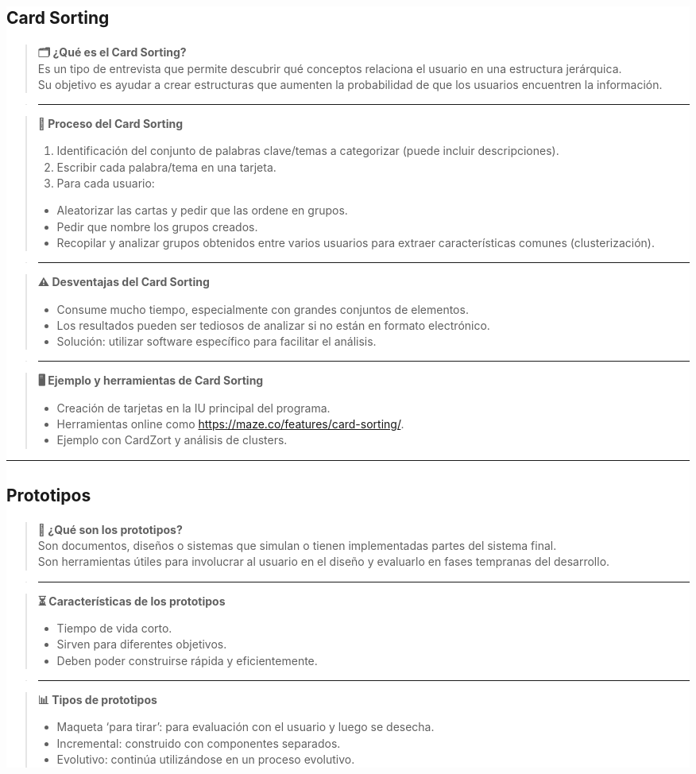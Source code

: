 
## Card Sorting

> **🗂 ¿Qué es el Card Sorting?**  
> Es un tipo de entrevista que permite descubrir qué conceptos relaciona el usuario en una estructura jerárquica.  
> Su objetivo es ayudar a crear estructuras que aumenten la probabilidad de que los usuarios encuentren la información.

> ---

> **🔄 Proceso del Card Sorting**  
> 1. Identificación del conjunto de palabras clave/temas a categorizar (puede incluir descripciones).  
> 2. Escribir cada palabra/tema en una tarjeta.  
> 3. Para cada usuario:  
> 	- Aleatorizar las cartas y pedir que las ordene en grupos.  
> 	- Pedir que nombre los grupos creados.  
> 	- Recopilar y analizar grupos obtenidos entre varios usuarios para extraer características comunes (clusterización).

> ---

> **⚠ Desventajas del Card Sorting**  
> - Consume mucho tiempo, especialmente con grandes conjuntos de elementos.  
> - Los resultados pueden ser tediosos de analizar si no están en formato electrónico.  
> - Solución: utilizar software específico para facilitar el análisis.

> ---

> **🖥 Ejemplo y herramientas de Card Sorting**  
> - Creación de tarjetas en la IU principal del programa.  
> - Herramientas online como https://maze.co/features/card-sorting/.  
> - Ejemplo con CardZort y análisis de clusters.

---

## Prototipos

> **📄 ¿Qué son los prototipos?**  
> Son documentos, diseños o sistemas que simulan o tienen implementadas partes del sistema final.  
> Son herramientas útiles para involucrar al usuario en el diseño y evaluarlo en fases tempranas del desarrollo.

> ---

> **⏳ Características de los prototipos**  
> - Tiempo de vida corto.  
> - Sirven para diferentes objetivos.  
> - Deben poder construirse rápida y eficientemente.

> ---

> **📊 Tipos de prototipos**  
> - Maqueta ‘para tirar’: para evaluación con el usuario y luego se desecha.  
> - Incremental: construido con componentes separados.  
> - Evolutivo: continúa utilizándose en un proceso evolutivo.
